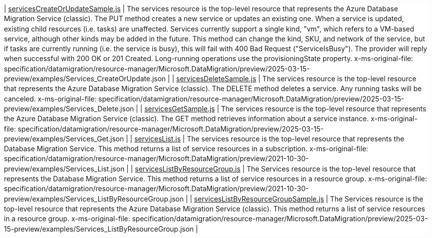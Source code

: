 | [servicesCreateOrUpdateSample.js][servicescreateorupdatesample]                                                                 | The services resource is the top-level resource that represents the Azure Database Migration Service (classic). The PUT method creates a new service or updates an existing one. When a service is updated, existing child resources (i.e. tasks) are unaffected. Services currently support a single kind, "vm", which refers to a VM-based service, although other kinds may be added in the future. This method can change the kind, SKU, and network of the service, but if tasks are currently running (i.e. the service is busy), this will fail with 400 Bad Request ("ServiceIsBusy"). The provider will reply when successful with 200 OK or 201 Created. Long-running operations use the provisioningState property. x-ms-original-file: specification/datamigration/resource-manager/Microsoft.DataMigration/preview/2025-03-15-preview/examples/Services_CreateOrUpdate.json |
| [servicesDeleteSample.js][servicesdeletesample]                                                                                 | The services resource is the top-level resource that represents the Azure Database Migration Service (classic). The DELETE method deletes a service. Any running tasks will be canceled. x-ms-original-file: specification/datamigration/resource-manager/Microsoft.DataMigration/preview/2025-03-15-preview/examples/Services_Delete.json                                                                                                                                                                                                                                                                                                                                                                                                                                                                                                                                               |
| [servicesGetSample.js][servicesgetsample]                                                                                       | The services resource is the top-level resource that represents the Azure Database Migration Service (classic). The GET method retrieves information about a service instance. x-ms-original-file: specification/datamigration/resource-manager/Microsoft.DataMigration/preview/2025-03-15-preview/examples/Services_Get.json                                                                                                                                                                                                                                                                                                                                                                                                                                                                                                                                                            |
| [servicesList.js][serviceslist]                                                                                                 | The services resource is the top-level resource that represents the Database Migration Service. This method returns a list of service resources in a subscription. x-ms-original-file: specification/datamigration/resource-manager/Microsoft.DataMigration/preview/2021-10-30-preview/examples/Services_List.json                                                                                                                                                                                                                                                                                                                                                                                                                                                                                                                                                                       |
| [servicesListByResourceGroup.js][serviceslistbyresourcegroup]                                                                   | The Services resource is the top-level resource that represents the Database Migration Service. This method returns a list of service resources in a resource group. x-ms-original-file: specification/datamigration/resource-manager/Microsoft.DataMigration/preview/2021-10-30-preview/examples/Services_ListByResourceGroup.json                                                                                                                                                                                                                                                                                                                                                                                                                                                                                                                                                      |
| [servicesListByResourceGroupSample.js][serviceslistbyresourcegroupsample]                                                       | The Services resource is the top-level resource that represents the Azure Database Migration Service (classic). This method returns a list of service resources in a resource group. x-ms-original-file: specification/datamigration/resource-manager/Microsoft.DataMigration/preview/2025-03-15-preview/examples/Services_ListByResourceGroup.json                                                                                                                                                                                                                                                                                                                                                                                                                                                                                                                                      |

[createorupdatedatabasemigrationresourcewithmaximumparameters]: https://github.com/Azure/azure-sdk-for-js/blob/main/sdk/datamigration/arm-datamigration/samples/v3-beta/javascript/createOrUpdateDatabaseMigrationResourceWithMaximumParameters.js
[createorupdatedatabasemigrationresourcewithminimumparameters]: https://github.com/Azure/azure-sdk-for-js/blob/main/sdk/datamigration/arm-datamigration/samples/v3-beta/javascript/createOrUpdateDatabaseMigrationResourceWithMinimumParameters.js
[createorupdatesqlmigrationservicewithmaximumparameters]: https://github.com/Azure/azure-sdk-for-js/blob/main/sdk/datamigration/arm-datamigration/samples/v3-beta/javascript/createOrUpdateSqlMigrationServiceWithMaximumParameters.js
[createorupdatesqlmigrationservicewithminimumparameters]: https://github.com/Azure/azure-sdk-for-js/blob/main/sdk/datamigration/arm-datamigration/samples/v3-beta/javascript/createOrUpdateSqlMigrationServiceWithMinimumParameters.js
[cutoveronlinemigrationoperationforthedatabase]: https://github.com/Azure/azure-sdk-for-js/blob/main/sdk/datamigration/arm-datamigration/samples/v3-beta/javascript/cutoverOnlineMigrationOperationForTheDatabase.js
[databasemigrationsmongotocosmosdbrumongocreatesample]: https://github.com/Azure/azure-sdk-for-js/blob/main/sdk/datamigration/arm-datamigration/samples/v3-beta/javascript/databaseMigrationsMongoToCosmosDbRuMongoCreateSample.js
[databasemigrationsmongotocosmosdbrumongodeletesample]: https://github.com/Azure/azure-sdk-for-js/blob/main/sdk/datamigration/arm-datamigration/samples/v3-beta/javascript/databaseMigrationsMongoToCosmosDbRuMongoDeleteSample.js
[databasemigrationsmongotocosmosdbrumongogetforscopesample]: https://github.com/Azure/azure-sdk-for-js/blob/main/sdk/datamigration/arm-datamigration/samples/v3-beta/javascript/databaseMigrationsMongoToCosmosDbRuMongoGetForScopeSample.js
[databasemigrationsmongotocosmosdbrumongogetsample]: https://github.com/Azure/azure-sdk-for-js/blob/main/sdk/datamigration/arm-datamigration/samples/v3-beta/javascript/databaseMigrationsMongoToCosmosDbRuMongoGetSample.js
[databasemigrationsmongotocosmosdbvcoremongocreatesample]: https://github.com/Azure/azure-sdk-for-js/blob/main/sdk/datamigration/arm-datamigration/samples/v3-beta/javascript/databaseMigrationsMongoToCosmosDbvCoreMongoCreateSample.js
[databasemigrationsmongotocosmosdbvcoremongodeletesample]: https://github.com/Azure/azure-sdk-for-js/blob/main/sdk/datamigration/arm-datamigration/samples/v3-beta/javascript/databaseMigrationsMongoToCosmosDbvCoreMongoDeleteSample.js
[databasemigrationsmongotocosmosdbvcoremongogetforscopesample]: https://github.com/Azure/azure-sdk-for-js/blob/main/sdk/datamigration/arm-datamigration/samples/v3-beta/javascript/databaseMigrationsMongoToCosmosDbvCoreMongoGetForScopeSample.js
[databasemigrationsmongotocosmosdbvcoremongogetsample]: https://github.com/Azure/azure-sdk-for-js/blob/main/sdk/datamigration/arm-datamigration/samples/v3-beta/javascript/databaseMigrationsMongoToCosmosDbvCoreMongoGetSample.js
[databasemigrationssqldbcancelsample]: https://github.com/Azure/azure-sdk-for-js/blob/main/sdk/datamigration/arm-datamigration/samples/v3-beta/javascript/databaseMigrationsSqlDbCancelSample.js
[databasemigrationssqldbcreateorupdatesample]: https://github.com/Azure/azure-sdk-for-js/blob/main/sdk/datamigration/arm-datamigration/samples/v3-beta/javascript/databaseMigrationsSqlDbCreateOrUpdateSample.js
[databasemigrationssqldbdeletesample]: https://github.com/Azure/azure-sdk-for-js/blob/main/sdk/datamigration/arm-datamigration/samples/v3-beta/javascript/databaseMigrationsSqlDbDeleteSample.js
[databasemigrationssqldbgetsample]: https://github.com/Azure/azure-sdk-for-js/blob/main/sdk/datamigration/arm-datamigration/samples/v3-beta/javascript/databaseMigrationsSqlDbGetSample.js
[databasemigrationssqlmicancelsample]: https://github.com/Azure/azure-sdk-for-js/blob/main/sdk/datamigration/arm-datamigration/samples/v3-beta/javascript/databaseMigrationsSqlMiCancelSample.js
[databasemigrationssqlmicreateorupdatesample]: https://github.com/Azure/azure-sdk-for-js/blob/main/sdk/datamigration/arm-datamigration/samples/v3-beta/javascript/databaseMigrationsSqlMiCreateOrUpdateSample.js
[databasemigrationssqlmicutoversample]: https://github.com/Azure/azure-sdk-for-js/blob/main/sdk/datamigration/arm-datamigration/samples/v3-beta/javascript/databaseMigrationsSqlMiCutoverSample.js
[databasemigrationssqlmigetsample]: https://github.com/Azure/azure-sdk-for-js/blob/main/sdk/datamigration/arm-datamigration/samples/v3-beta/javascript/databaseMigrationsSqlMiGetSample.js
[databasemigrationssqlvmcancelsample]: https://github.com/Azure/azure-sdk-for-js/blob/main/sdk/datamigration/arm-datamigration/samples/v3-beta/javascript/databaseMigrationsSqlVMCancelSample.js
[databasemigrationssqlvmcreateorupdatesample]: https://github.com/Azure/azure-sdk-for-js/blob/main/sdk/datamigration/arm-datamigration/samples/v3-beta/javascript/databaseMigrationsSqlVMCreateOrUpdateSample.js
[databasemigrationssqlvmcutoversample]: https://github.com/Azure/azure-sdk-for-js/blob/main/sdk/datamigration/arm-datamigration/samples/v3-beta/javascript/databaseMigrationsSqlVMCutoverSample.js
[databasemigrationssqlvmgetsample]: https://github.com/Azure/azure-sdk-for-js/blob/main/sdk/datamigration/arm-datamigration/samples/v3-beta/javascript/databaseMigrationsSqlVMGetSample.js
[deletesqlmigrationservice]: https://github.com/Azure/azure-sdk-for-js/blob/main/sdk/datamigration/arm-datamigration/samples/v3-beta/javascript/deleteSqlMigrationService.js
[deletetheintegrationruntimenode]: https://github.com/Azure/azure-sdk-for-js/blob/main/sdk/datamigration/arm-datamigration/samples/v3-beta/javascript/deleteTheIntegrationRuntimeNode.js
[filescreateorupdate]: https://github.com/Azure/azure-sdk-for-js/blob/main/sdk/datamigration/arm-datamigration/samples/v3-beta/javascript/filesCreateOrUpdate.js
[filescreateorupdatesample]: https://github.com/Azure/azure-sdk-for-js/blob/main/sdk/datamigration/arm-datamigration/samples/v3-beta/javascript/filesCreateOrUpdateSample.js
[filesdelete]: https://github.com/Azure/azure-sdk-for-js/blob/main/sdk/datamigration/arm-datamigration/samples/v3-beta/javascript/filesDelete.js
[filesdeletesample]: https://github.com/Azure/azure-sdk-for-js/blob/main/sdk/datamigration/arm-datamigration/samples/v3-beta/javascript/filesDeleteSample.js
[filesgetsample]: https://github.com/Azure/azure-sdk-for-js/blob/main/sdk/datamigration/arm-datamigration/samples/v3-beta/javascript/filesGetSample.js
[fileslist]: https://github.com/Azure/azure-sdk-for-js/blob/main/sdk/datamigration/arm-datamigration/samples/v3-beta/javascript/filesList.js
[fileslistsample]: https://github.com/Azure/azure-sdk-for-js/blob/main/sdk/datamigration/arm-datamigration/samples/v3-beta/javascript/filesListSample.js
[filesreadsample]: https://github.com/Azure/azure-sdk-for-js/blob/main/sdk/datamigration/arm-datamigration/samples/v3-beta/javascript/filesReadSample.js
[filesreadwritesample]: https://github.com/Azure/azure-sdk-for-js/blob/main/sdk/datamigration/arm-datamigration/samples/v3-beta/javascript/filesReadWriteSample.js
[filesupdate]: https://github.com/Azure/azure-sdk-for-js/blob/main/sdk/datamigration/arm-datamigration/samples/v3-beta/javascript/filesUpdate.js
[filesupdatesample]: https://github.com/Azure/azure-sdk-for-js/blob/main/sdk/datamigration/arm-datamigration/samples/v3-beta/javascript/filesUpdateSample.js
[getdatabasemigrationresource]: https://github.com/Azure/azure-sdk-for-js/blob/main/sdk/datamigration/arm-datamigration/samples/v3-beta/javascript/getDatabaseMigrationResource.js
[getmigrationservice]: https://github.com/Azure/azure-sdk-for-js/blob/main/sdk/datamigration/arm-datamigration/samples/v3-beta/javascript/getMigrationService.js
[getmigrationservicesintheresourcegroup]: https://github.com/Azure/azure-sdk-for-js/blob/main/sdk/datamigration/arm-datamigration/samples/v3-beta/javascript/getMigrationServicesInTheResourceGroup.js
[getservicesinthesubscriptions]: https://github.com/Azure/azure-sdk-for-js/blob/main/sdk/datamigration/arm-datamigration/samples/v3-beta/javascript/getServicesInTheSubscriptions.js
[listdatabasemigrationsattachedtotheservice]: https://github.com/Azure/azure-sdk-for-js/blob/main/sdk/datamigration/arm-datamigration/samples/v3-beta/javascript/listDatabaseMigrationsAttachedToTheService.js
[listskus]: https://github.com/Azure/azure-sdk-for-js/blob/main/sdk/datamigration/arm-datamigration/samples/v3-beta/javascript/listSkus.js
[listsalloftheavailablesqlrestapioperations]: https://github.com/Azure/azure-sdk-for-js/blob/main/sdk/datamigration/arm-datamigration/samples/v3-beta/javascript/listsAllOfTheAvailableSqlRestApiOperations.js
[migrationservicescreateorupdatesample]: https://github.com/Azure/azure-sdk-for-js/blob/main/sdk/datamigration/arm-datamigration/samples/v3-beta/javascript/migrationServicesCreateOrUpdateSample.js
[migrationservicesdeletesample]: https://github.com/Azure/azure-sdk-for-js/blob/main/sdk/datamigration/arm-datamigration/samples/v3-beta/javascript/migrationServicesDeleteSample.js
[migrationservicesgetsample]: https://github.com/Azure/azure-sdk-for-js/blob/main/sdk/datamigration/arm-datamigration/samples/v3-beta/javascript/migrationServicesGetSample.js
[migrationserviceslistbyresourcegroupsample]: https://github.com/Azure/azure-sdk-for-js/blob/main/sdk/datamigration/arm-datamigration/samples/v3-beta/javascript/migrationServicesListByResourceGroupSample.js
[migrationserviceslistbysubscriptionsample]: https://github.com/Azure/azure-sdk-for-js/blob/main/sdk/datamigration/arm-datamigration/samples/v3-beta/javascript/migrationServicesListBySubscriptionSample.js
[migrationserviceslistmigrationssample]: https://github.com/Azure/azure-sdk-for-js/blob/main/sdk/datamigration/arm-datamigration/samples/v3-beta/javascript/migrationServicesListMigrationsSample.js
[migrationservicesupdatesample]: https://github.com/Azure/azure-sdk-for-js/blob/main/sdk/datamigration/arm-datamigration/samples/v3-beta/javascript/migrationServicesUpdateSample.js
[operationslistsample]: https://github.com/Azure/azure-sdk-for-js/blob/main/sdk/datamigration/arm-datamigration/samples/v3-beta/javascript/operationsListSample.js
[projectscreateorupdate]: https://github.com/Azure/azure-sdk-for-js/blob/main/sdk/datamigration/arm-datamigration/samples/v3-beta/javascript/projectsCreateOrUpdate.js
[projectscreateorupdatesample]: https://github.com/Azure/azure-sdk-for-js/blob/main/sdk/datamigration/arm-datamigration/samples/v3-beta/javascript/projectsCreateOrUpdateSample.js
[projectsdelete]: https://github.com/Azure/azure-sdk-for-js/blob/main/sdk/datamigration/arm-datamigration/samples/v3-beta/javascript/projectsDelete.js
[projectsdeletesample]: https://github.com/Azure/azure-sdk-for-js/blob/main/sdk/datamigration/arm-datamigration/samples/v3-beta/javascript/projectsDeleteSample.js
[projectsget]: https://github.com/Azure/azure-sdk-for-js/blob/main/sdk/datamigration/arm-datamigration/samples/v3-beta/javascript/projectsGet.js
[projectsgetsample]: https://github.com/Azure/azure-sdk-for-js/blob/main/sdk/datamigration/arm-datamigration/samples/v3-beta/javascript/projectsGetSample.js
[projectslist]: https://github.com/Azure/azure-sdk-for-js/blob/main/sdk/datamigration/arm-datamigration/samples/v3-beta/javascript/projectsList.js
[projectslistsample]: https://github.com/Azure/azure-sdk-for-js/blob/main/sdk/datamigration/arm-datamigration/samples/v3-beta/javascript/projectsListSample.js
[projectsupdate]: https://github.com/Azure/azure-sdk-for-js/blob/main/sdk/datamigration/arm-datamigration/samples/v3-beta/javascript/projectsUpdate.js
[projectsupdatesample]: https://github.com/Azure/azure-sdk-for-js/blob/main/sdk/datamigration/arm-datamigration/samples/v3-beta/javascript/projectsUpdateSample.js
[regeneratetheofauthenticationkeys]: https://github.com/Azure/azure-sdk-for-js/blob/main/sdk/datamigration/arm-datamigration/samples/v3-beta/javascript/regenerateTheOfAuthenticationKeys.js
[resourceskuslistskussample]: https://github.com/Azure/azure-sdk-for-js/blob/main/sdk/datamigration/arm-datamigration/samples/v3-beta/javascript/resourceSkusListSkusSample.js
[retrievethelistofauthenticationkeys]: https://github.com/Azure/azure-sdk-for-js/blob/main/sdk/datamigration/arm-datamigration/samples/v3-beta/javascript/retrieveTheListOfAuthenticationKeys.js
[retrievethemonitoringdata]: https://github.com/Azure/azure-sdk-for-js/blob/main/sdk/datamigration/arm-datamigration/samples/v3-beta/javascript/retrieveTheMonitoringData.js
[servicetaskscancelsample]: https://github.com/Azure/azure-sdk-for-js/blob/main/sdk/datamigration/arm-datamigration/samples/v3-beta/javascript/serviceTasksCancelSample.js
[servicetaskscreateorupdatesample]: https://github.com/Azure/azure-sdk-for-js/blob/main/sdk/datamigration/arm-datamigration/samples/v3-beta/javascript/serviceTasksCreateOrUpdateSample.js
[servicetasksdeletesample]: https://github.com/Azure/azure-sdk-for-js/blob/main/sdk/datamigration/arm-datamigration/samples/v3-beta/javascript/serviceTasksDeleteSample.js
[servicetasksgetsample]: https://github.com/Azure/azure-sdk-for-js/blob/main/sdk/datamigration/arm-datamigration/samples/v3-beta/javascript/serviceTasksGetSample.js
[servicetaskslist]: https://github.com/Azure/azure-sdk-for-js/blob/main/sdk/datamigration/arm-datamigration/samples/v3-beta/javascript/serviceTasksList.js
[servicetaskslistsample]: https://github.com/Azure/azure-sdk-for-js/blob/main/sdk/datamigration/arm-datamigration/samples/v3-beta/javascript/serviceTasksListSample.js
[servicetasksupdatesample]: https://github.com/Azure/azure-sdk-for-js/blob/main/sdk/datamigration/arm-datamigration/samples/v3-beta/javascript/serviceTasksUpdateSample.js
[servicescheckchildrennameavailability]: https://github.com/Azure/azure-sdk-for-js/blob/main/sdk/datamigration/arm-datamigration/samples/v3-beta/javascript/servicesCheckChildrenNameAvailability.js
[servicescheckchildrennameavailabilitysample]: https://github.com/Azure/azure-sdk-for-js/blob/main/sdk/datamigration/arm-datamigration/samples/v3-beta/javascript/servicesCheckChildrenNameAvailabilitySample.js
[serviceschecknameavailability]: https://github.com/Azure/azure-sdk-for-js/blob/main/sdk/datamigration/arm-datamigration/samples/v3-beta/javascript/servicesCheckNameAvailability.js
[serviceschecknameavailabilitysample]: https://github.com/Azure/azure-sdk-for-js/blob/main/sdk/datamigration/arm-datamigration/samples/v3-beta/javascript/servicesCheckNameAvailabilitySample.js
[servicescheckstatus]: https://github.com/Azure/azure-sdk-for-js/blob/main/sdk/datamigration/arm-datamigration/samples/v3-beta/javascript/servicesCheckStatus.js
[servicescheckstatussample]: https://github.com/Azure/azure-sdk-for-js/blob/main/sdk/datamigration/arm-datamigration/samples/v3-beta/javascript/servicesCheckStatusSample.js
[servicescreateorupdate]: https://github.com/Azure/azure-sdk-for-js/blob/main/sdk/datamigration/arm-datamigration/samples/v3-beta/javascript/servicesCreateOrUpdate.js
[servicescreateorupdatesample]: https://github.com/Azure/azure-sdk-for-js/blob/main/sdk/datamigration/arm-datamigration/samples/v3-beta/javascript/servicesCreateOrUpdateSample.js
[servicesdeletesample]: https://github.com/Azure/azure-sdk-for-js/blob/main/sdk/datamigration/arm-datamigration/samples/v3-beta/javascript/servicesDeleteSample.js
[servicesgetsample]: https://github.com/Azure/azure-sdk-for-js/blob/main/sdk/datamigration/arm-datamigration/samples/v3-beta/javascript/servicesGetSample.js
[serviceslist]: https://github.com/Azure/azure-sdk-for-js/blob/main/sdk/datamigration/arm-datamigration/samples/v3-beta/javascript/servicesList.js
[serviceslistbyresourcegroup]: https://github.com/Azure/azure-sdk-for-js/blob/main/sdk/datamigration/arm-datamigration/samples/v3-beta/javascript/servicesListByResourceGroup.js
[serviceslistbyresourcegroupsample]: https://github.com/Azure/azure-sdk-for-js/blob/main/sdk/datamigration/arm-datamigration/samples/v3-beta/javascript/servicesListByResourceGroupSample.js
[serviceslistsample]: https://github.com/Azure/azure-sdk-for-js/blob/main/sdk/datamigration/arm-datamigration/samples/v3-beta/javascript/servicesListSample.js
[serviceslistskus]: https://github.com/Azure/azure-sdk-for-js/blob/main/sdk/datamigration/arm-datamigration/samples/v3-beta/javascript/servicesListSkus.js
[serviceslistskussample]: https://github.com/Azure/azure-sdk-for-js/blob/main/sdk/datamigration/arm-datamigration/samples/v3-beta/javascript/servicesListSkusSample.js
[servicesstart]: https://github.com/Azure/azure-sdk-for-js/blob/main/sdk/datamigration/arm-datamigration/samples/v3-beta/javascript/servicesStart.js
[servicesstartsample]: https://github.com/Azure/azure-sdk-for-js/blob/main/sdk/datamigration/arm-datamigration/samples/v3-beta/javascript/servicesStartSample.js
[servicesstop]: https://github.com/Azure/azure-sdk-for-js/blob/main/sdk/datamigration/arm-datamigration/samples/v3-beta/javascript/servicesStop.js
[servicesstopsample]: https://github.com/Azure/azure-sdk-for-js/blob/main/sdk/datamigration/arm-datamigration/samples/v3-beta/javascript/servicesStopSample.js
[servicesupdatesample]: https://github.com/Azure/azure-sdk-for-js/blob/main/sdk/datamigration/arm-datamigration/samples/v3-beta/javascript/servicesUpdateSample.js
[servicesusages]: https://github.com/Azure/azure-sdk-for-js/blob/main/sdk/datamigration/arm-datamigration/samples/v3-beta/javascript/servicesUsages.js
[sqlmigrationservicescreateorupdatesample]: https://github.com/Azure/azure-sdk-for-js/blob/main/sdk/datamigration/arm-datamigration/samples/v3-beta/javascript/sqlMigrationServicesCreateOrUpdateSample.js
[sqlmigrationservicesdeletenodesample]: https://github.com/Azure/azure-sdk-for-js/blob/main/sdk/datamigration/arm-datamigration/samples/v3-beta/javascript/sqlMigrationServicesDeleteNodeSample.js
[sqlmigrationservicesdeletesample]: https://github.com/Azure/azure-sdk-for-js/blob/main/sdk/datamigration/arm-datamigration/samples/v3-beta/javascript/sqlMigrationServicesDeleteSample.js
[sqlmigrationservicesgetsample]: https://github.com/Azure/azure-sdk-for-js/blob/main/sdk/datamigration/arm-datamigration/samples/v3-beta/javascript/sqlMigrationServicesGetSample.js
[sqlmigrationserviceslistauthkeyssample]: https://github.com/Azure/azure-sdk-for-js/blob/main/sdk/datamigration/arm-datamigration/samples/v3-beta/javascript/sqlMigrationServicesListAuthKeysSample.js
[sqlmigrationserviceslistbyresourcegroupsample]: https://github.com/Azure/azure-sdk-for-js/blob/main/sdk/datamigration/arm-datamigration/samples/v3-beta/javascript/sqlMigrationServicesListByResourceGroupSample.js
[sqlmigrationserviceslistbysubscriptionsample]: https://github.com/Azure/azure-sdk-for-js/blob/main/sdk/datamigration/arm-datamigration/samples/v3-beta/javascript/sqlMigrationServicesListBySubscriptionSample.js
[sqlmigrationserviceslistmigrationssample]: https://github.com/Azure/azure-sdk-for-js/blob/main/sdk/datamigration/arm-datamigration/samples/v3-beta/javascript/sqlMigrationServicesListMigrationsSample.js
[sqlmigrationserviceslistmonitoringdatasample]: https://github.com/Azure/azure-sdk-for-js/blob/main/sdk/datamigration/arm-datamigration/samples/v3-beta/javascript/sqlMigrationServicesListMonitoringDataSample.js
[sqlmigrationservicesregenerateauthkeyssample]: https://github.com/Azure/azure-sdk-for-js/blob/main/sdk/datamigration/arm-datamigration/samples/v3-beta/javascript/sqlMigrationServicesRegenerateAuthKeysSample.js
[sqlmigrationservicesupdatesample]: https://github.com/Azure/azure-sdk-for-js/blob/main/sdk/datamigration/arm-datamigration/samples/v3-beta/javascript/sqlMigrationServicesUpdateSample.js
[stopongoingmigrationforthedatabase]: https://github.com/Azure/azure-sdk-for-js/blob/main/sdk/datamigration/arm-datamigration/samples/v3-beta/javascript/stopOngoingMigrationForTheDatabase.js
[taskscancel]: https://github.com/Azure/azure-sdk-for-js/blob/main/sdk/datamigration/arm-datamigration/samples/v3-beta/javascript/tasksCancel.js
[taskscancelsample]: https://github.com/Azure/azure-sdk-for-js/blob/main/sdk/datamigration/arm-datamigration/samples/v3-beta/javascript/tasksCancelSample.js
[taskscommand]: https://github.com/Azure/azure-sdk-for-js/blob/main/sdk/datamigration/arm-datamigration/samples/v3-beta/javascript/tasksCommand.js
[taskscommandsample]: https://github.com/Azure/azure-sdk-for-js/blob/main/sdk/datamigration/arm-datamigration/samples/v3-beta/javascript/tasksCommandSample.js
[taskscreateorupdate]: https://github.com/Azure/azure-sdk-for-js/blob/main/sdk/datamigration/arm-datamigration/samples/v3-beta/javascript/tasksCreateOrUpdate.js
[taskscreateorupdatesample]: https://github.com/Azure/azure-sdk-for-js/blob/main/sdk/datamigration/arm-datamigration/samples/v3-beta/javascript/tasksCreateOrUpdateSample.js
[tasksdelete]: https://github.com/Azure/azure-sdk-for-js/blob/main/sdk/datamigration/arm-datamigration/samples/v3-beta/javascript/tasksDelete.js
[tasksdeletesample]: https://github.com/Azure/azure-sdk-for-js/blob/main/sdk/datamigration/arm-datamigration/samples/v3-beta/javascript/tasksDeleteSample.js
[tasksget]: https://github.com/Azure/azure-sdk-for-js/blob/main/sdk/datamigration/arm-datamigration/samples/v3-beta/javascript/tasksGet.js
[tasksgetsample]: https://github.com/Azure/azure-sdk-for-js/blob/main/sdk/datamigration/arm-datamigration/samples/v3-beta/javascript/tasksGetSample.js
[taskslist]: https://github.com/Azure/azure-sdk-for-js/blob/main/sdk/datamigration/arm-datamigration/samples/v3-beta/javascript/tasksList.js
[taskslistsample]: https://github.com/Azure/azure-sdk-for-js/blob/main/sdk/datamigration/arm-datamigration/samples/v3-beta/javascript/tasksListSample.js
[tasksupdate]: https://github.com/Azure/azure-sdk-for-js/blob/main/sdk/datamigration/arm-datamigration/samples/v3-beta/javascript/tasksUpdate.js
[tasksupdatesample]: https://github.com/Azure/azure-sdk-for-js/blob/main/sdk/datamigration/arm-datamigration/samples/v3-beta/javascript/tasksUpdateSample.js
[updatesqlmigrationservice]: https://github.com/Azure/azure-sdk-for-js/blob/main/sdk/datamigration/arm-datamigration/samples/v3-beta/javascript/updateSqlMigrationService.js
[usageslistsample]: https://github.com/Azure/azure-sdk-for-js/blob/main/sdk/datamigration/arm-datamigration/samples/v3-beta/javascript/usagesListSample.js
[apiref]: https://learn.microsoft.com/javascript/api/@azure/arm-datamigration?view=azure-node-preview
[freesub]: https://azure.microsoft.com/free/
[package]: https://github.com/Azure/azure-sdk-for-js/tree/main/sdk/datamigration/arm-datamigration/README.md